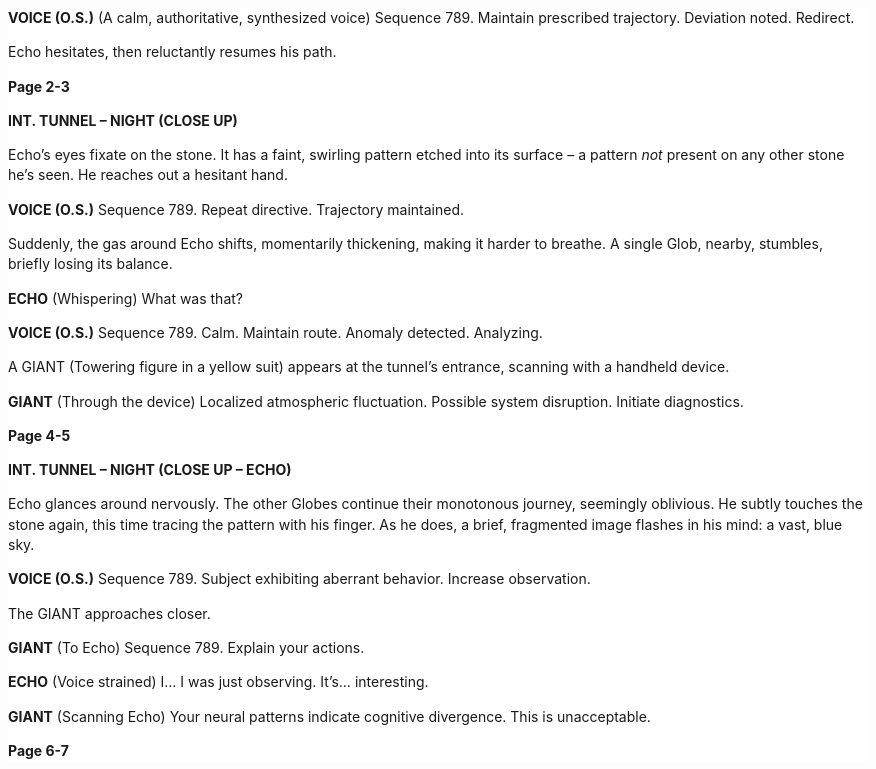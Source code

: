 **VOICE (O.S.)**
(A calm, authoritative, synthesized voice)
Sequence 789. Maintain prescribed trajectory. Deviation noted. Redirect.

Echo hesitates, then reluctantly resumes his path.

**Page 2-3**

**INT. TUNNEL – NIGHT (CLOSE UP)**

Echo’s eyes fixate on the stone. It has a faint, swirling pattern etched into its surface – a pattern *not* present on any other stone he’s seen.  He reaches out a hesitant hand.

**VOICE (O.S.)**
Sequence 789. Repeat directive. Trajectory maintained.

Suddenly, the gas around Echo shifts, momentarily thickening, making it harder to breathe. A single Glob, nearby, stumbles, briefly losing its balance.

**ECHO**
(Whispering)
What was that?

**VOICE (O.S.)**
Sequence 789. Calm. Maintain route.  Anomaly detected.  Analyzing.

A GIANT (Towering figure in a yellow suit) appears at the tunnel’s entrance, scanning with a handheld device.

**GIANT**
(Through the device)
Localized atmospheric fluctuation. Possible system disruption. Initiate diagnostics.

**Page 4-5**

**INT. TUNNEL – NIGHT (CLOSE UP – ECHO)**

Echo glances around nervously. The other Globes continue their monotonous journey, seemingly oblivious. He subtly touches the stone again, this time tracing the pattern with his finger.  As he does, a brief, fragmented image flashes in his mind: a vast, blue sky.

**VOICE (O.S.)**
Sequence 789. Subject exhibiting aberrant behavior. Increase observation.

The GIANT approaches closer.

**GIANT**
(To Echo)
Sequence 789. Explain your actions.

**ECHO**
(Voice strained)
I… I was just observing. It’s… interesting.

**GIANT**
(Scanning Echo)
Your neural patterns indicate cognitive divergence.  This is unacceptable.

**Page 6-7**
